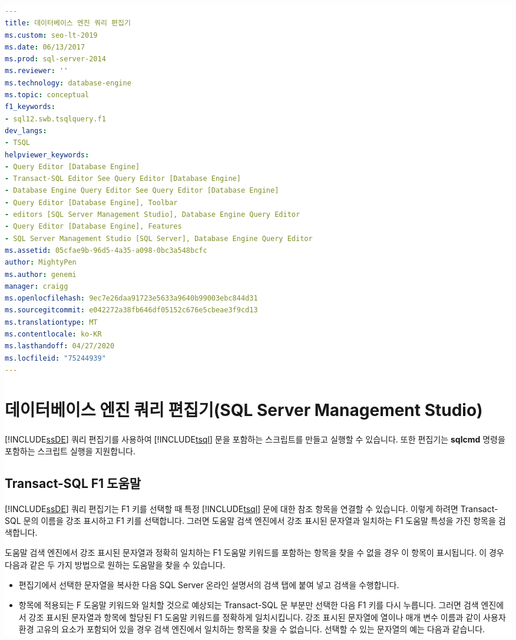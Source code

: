 ```yaml
---
title: 데이터베이스 엔진 쿼리 편집기
ms.custom: seo-lt-2019
ms.date: 06/13/2017
ms.prod: sql-server-2014
ms.reviewer: ''
ms.technology: database-engine
ms.topic: conceptual
f1_keywords:
- sql12.swb.tsqlquery.f1
dev_langs:
- TSQL
helpviewer_keywords:
- Query Editor [Database Engine]
- Transact-SQL Editor See Query Editor [Database Engine]
- Database Engine Query Editor See Query Editor [Database Engine]
- Query Editor [Database Engine], Toolbar
- editors [SQL Server Management Studio], Database Engine Query Editor
- Query Editor [Database Engine], Features
- SQL Server Management Studio [SQL Server], Database Engine Query Editor
ms.assetid: 05cfae9b-96d5-4a35-a098-0bc3a548bcfc
author: MightyPen
ms.author: genemi
manager: craigg
ms.openlocfilehash: 9ec7e26daa91723e5633a9640b99003ebc844d31
ms.sourcegitcommit: e042272a38fb646df05152c676e5cbeae3f9cd13
ms.translationtype: MT
ms.contentlocale: ko-KR
ms.lasthandoff: 04/27/2020
ms.locfileid: "75244939"
---
```

# <a name="database-engine-query-editor-sql-server-management-studio"></a>데이터베이스 엔진 쿼리 편집기(SQL Server Management Studio)
  [!INCLUDE[ssDE](../../includes/ssde-md.md)] 쿼리 편집기를 사용하여 [!INCLUDE[tsql](../../includes/tsql-md.md)] 문을 포함하는 스크립트를 만들고 실행할 수 있습니다. 또한 편집기는 **sqlcmd** 명령을 포함하는 스크립트 실행을 지원합니다.  
  
## <a name="transact-sql-f1-help"></a>Transact-SQL F1 도움말  
 [!INCLUDE[ssDE](../../includes/ssde-md.md)] 쿼리 편집기는 F1 키를 선택할 때 특정 [!INCLUDE[tsql](../../includes/tsql-md.md)] 문에 대한 참조 항목을 연결할 수 있습니다. 이렇게 하려면 Transact-SQL 문의 이름을 강조 표시하고 F1 키를 선택합니다. 그러면 도움말 검색 엔진에서 강조 표시된 문자열과 일치하는 F1 도움말 특성을 가진 항목을 검색합니다.  
  
 도움말 검색 엔진에서 강조 표시된 문자열과 정확히 일치하는 F1 도움말 키워드를 포함하는 항목을 찾을 수 없을 경우 이 항목이 표시됩니다. 이 경우 다음과 같은 두 가지 방법으로 원하는 도움말을 찾을 수 있습니다.  
  
-   편집기에서 선택한 문자열을 복사한 다음 SQL Server 온라인 설명서의 검색 탭에 붙여 넣고 검색을 수행합니다.  
  
-   항목에 적용되는 F 도움말 키워드와 일치할 것으로 예상되는 Transact-SQL 문 부분만 선택한 다음 F1 키를 다시 누릅니다. 그러면 검색 엔진에서 강조 표시된 문자열과 항목에 할당된 F1 도움말 키워드를 정확하게 일치시킵니다. 강조 표시된 문자열에 열이나 매개 변수 이름과 같이 사용자 환경 고유의 요소가 포함되어 있을 경우 검색 엔진에서 일치하는 항목을 찾을 수 없습니다. 선택할 수 있는 문자열의 예는 다음과 같습니다.  
  